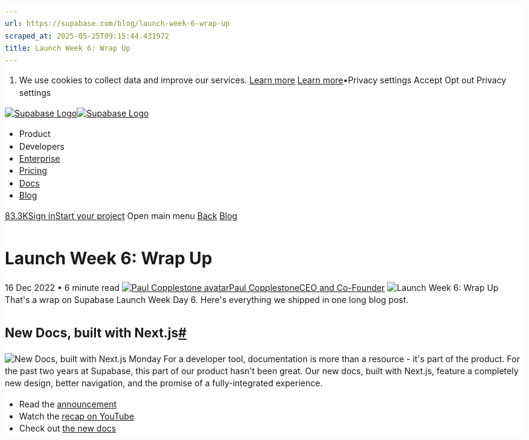 ```yaml
---
url: https://supabase.com/blog/launch-week-6-wrap-up
scraped_at: 2025-05-25T09:15:44.431972
title: Launch Week 6: Wrap Up
---
```


  1. We use cookies to collect data and improve our services. [Learn more](https://supabase.com/privacy#8-cookies-and-similar-technologies-used-on-our-european-services)
[Learn more](https://supabase.com/privacy#8-cookies-and-similar-technologies-used-on-our-european-services)•Privacy settings
Accept Opt out Privacy settings


[![Supabase Logo](https://supabase.com/_next/image?url=https%3A%2F%2Ffrontend-assets.supabase.com%2Fwww%2Fd218d9190b87%2F_next%2Fstatic%2Fmedia%2Fsupabase-logo-wordmark--light.daaeffd3.png&w=256&q=75&dpl=dpl_9xPTPeSUKoDuygMmT5sPj6DB4mgG)![Supabase Logo](https://supabase.com/_next/image?url=https%3A%2F%2Ffrontend-assets.supabase.com%2Fwww%2Fd218d9190b87%2F_next%2Fstatic%2Fmedia%2Fsupabase-logo-wordmark--dark.b36ebb5f.png&w=256&q=75&dpl=dpl_9xPTPeSUKoDuygMmT5sPj6DB4mgG)](https://supabase.com/)
  * Product 
  * Developers 
  * [Enterprise](https://supabase.com/enterprise)
  * [Pricing](https://supabase.com/pricing)
  * [Docs](https://supabase.com/docs)
  * [Blog](https://supabase.com/blog)


[83.3K](https://github.com/supabase/supabase)[Sign in](https://supabase.com/dashboard)[Start your project](https://supabase.com/dashboard)
Open main menu
[Back](https://supabase.com/blog)
[Blog](https://supabase.com/blog)
# Launch Week 6: Wrap Up
16 Dec 2022
•
6 minute read
[![Paul Copplestone avatar](https://supabase.com/_next/image?url=https%3A%2F%2Fgithub.com%2Fkiwicopple.png&w=96&q=75&dpl=dpl_9xPTPeSUKoDuygMmT5sPj6DB4mgG)Paul CopplestoneCEO and Co-Founder](https://github.com/kiwicopple)
![Launch Week 6: Wrap Up](https://supabase.com/_next/image?url=%2Fimages%2Fblog%2Flaunch-week-6%2Fwrap-up%2Fog-wrap-up.png&w=3840&q=100&dpl=dpl_9xPTPeSUKoDuygMmT5sPj6DB4mgG)
That's a wrap on Supabase Launch Week Day 6. Here's everything we shipped in one long blog post.
## New Docs, built with Next.js[#](https://supabase.com/blog/launch-week-6-wrap-up#new-docs-built-with-nextjs)
![New Docs, built with Next.js](https://supabase.com/_next/image?url=%2Fimages%2Fblog%2Flw6-day-1%2Flw6-day1-docs.jpg&w=3840&q=75&dpl=dpl_9xPTPeSUKoDuygMmT5sPj6DB4mgG)
Monday
For a developer tool, documentation is more than a resource - it's part of the product. For the past two years at Supabase, this part of our product hasn't been great. Our new docs, built with Next.js, feature a completely new design, better navigation, and the promise of a fully-integrated experience.
  * Read the [announcement](https://supabase.com/blog/new-supabase-docs-built-with-nextjs)
  * Watch the [recap on YouTube](https://www.youtube.com/watch?v=Q1Amk6iDlF8)
  * Check out [the new docs](https://supabase.com/docs)
